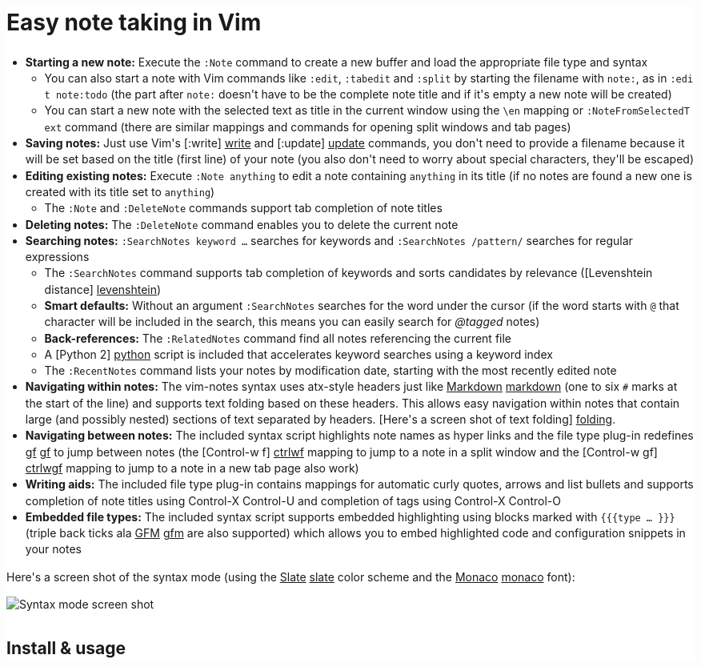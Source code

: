 # Easy note taking in Vim


 * **Starting a new note:** Execute the `:Note` command to create a new buffer and load the appropriate file type and syntax
   * You can also start a note with Vim commands like `:edit`, `:tabedit` and `:split` by starting the filename with `note:`, as in `:edit note:todo` (the part after `note:` doesn't have to be the complete note title and if it's empty a new note will be created)
   * You can start a new note with the selected text as title in the current window using the `\en` mapping or `:NoteFromSelectedText` command (there are similar mappings and commands for opening split windows and tab pages)
 * **Saving notes:** Just use Vim's [:write] [write] and [:update] [update] commands, you don't need to provide a filename because it will be set based on the title (first line) of your note (you also don't need to worry about special characters, they'll be escaped)
 * **Editing existing notes:** Execute `:Note anything` to edit a note containing `anything` in its title (if no notes are found a new one is created with its title set to `anything`)
   * The `:Note` and `:DeleteNote` commands support tab completion of note titles
 * **Deleting notes:** The `:DeleteNote` command enables you to delete the current note
 * **Searching notes:** `:SearchNotes keyword …` searches for keywords and `:SearchNotes /pattern/` searches for regular expressions
   * The `:SearchNotes` command supports tab completion of keywords and sorts candidates by relevance ([Levenshtein distance] [levenshtein])
   * **Smart defaults:** Without an argument `:SearchNotes` searches for the word under the cursor (if the word starts with `@` that character will be included in the search, this means you can easily search for *@tagged* notes)
   * **Back-references:** The `:RelatedNotes` command find all notes referencing the current file
   * A [Python 2] [python] script is included that accelerates keyword searches using a keyword index
   * The `:RecentNotes` command lists your notes by modification date, starting with the most recently edited note
 * **Navigating within notes:** The vim-notes syntax uses atx-style headers just like [Markdown] [markdown] (one to six `#` marks at the start of the line) and supports text folding based on these headers. This allows easy navigation within notes that contain large (and possibly nested) sections of text separated by headers. [Here's a screen shot of text folding] [folding].
 * **Navigating between notes:** The included syntax script highlights note names as hyper links and the file type plug-in redefines [gf] [gf] to jump between notes (the [Control-w f] [ctrlwf] mapping to jump to a note in a split window and the [Control-w gf] [ctrlwgf] mapping to jump to a note in a new tab page also work)
 * **Writing aids:** The included file type plug-in contains mappings for automatic curly quotes, arrows and list bullets and supports completion of note titles using Control-X Control-U and completion of tags using Control-X Control-O
 * **Embedded file types:** The included syntax script supports embedded highlighting using blocks marked with `{{{type … }}}` (triple back ticks ala [GFM] [gfm] are also supported) which allows you to embed highlighted code and configuration snippets in your notes

Here's a screen shot of the syntax mode (using the [Slate] [slate] color scheme and the [Monaco] [monaco] font):

![Syntax mode screen shot](http://peterodding.com/code/vim/notes/syntax.png)

## Install & usage


[ctrlwf]: http://vimdoc.sourceforge.net/htmldoc/windows.html#CTRL-W_f
[ctrlwgf]: http://vimdoc.sourceforge.net/htmldoc/windows.html#CTRL-W_gf
[edit]: http://vimdoc.sourceforge.net/htmldoc/editing.html#:edit
[enc]: http://vimdoc.sourceforge.net/htmldoc/options.html#'encoding'
[filetype.vim]: https://code.google.com/p/vim/source/browse/runtime/filetype.vim?r=fbc1131f0ba5be4ec74fb2ccdfb3559b446a2b1e#778
[folding]: https://raw.githubusercontent.com/xolox/vim-notes/master/screenshots/folding.png
[geshi]: http://www.mediawiki.org/wiki/Extension:SyntaxHighlight_GeSHi
[gf]: http://vimdoc.sourceforge.net/htmldoc/editing.html#gf
[gfm]: https://help.github.com/articles/github-flavored-markdown/
[highlight]: http://vimdoc.sourceforge.net/htmldoc/syntax.html#:highlight
[install-notes]: https://github.com/xolox/vim-notes/blob/master/INSTALL.md
[levenshtein]: http://en.wikipedia.org/wiki/Levenshtein_distance
[mapleader]: http://vimdoc.sourceforge.net/htmldoc/map.html#mapleader
[markdown]: http://en.wikipedia.org/wiki/Markdown
[mediawiki]: https://www.mediawiki.org/wiki/MediaWiki
[mit]: http://en.wikipedia.org/wiki/MIT_License
[modeline]: http://vimdoc.sourceforge.net/htmldoc/options.html#modeline
[monaco]: http://en.wikipedia.org/wiki/Monaco_(typeface)
[pathogen]: http://www.vim.org/scripts/script.php?script_id=2332
[python]: http://python.org/
[shell]: http://www.vim.org/scripts/script.php?script_id=3123
[slate]: http://code.google.com/p/vim/source/browse/runtime/colors/slate.vim
[split]: http://vimdoc.sourceforge.net/htmldoc/windows.html#:split
[tabedit]: http://vimdoc.sourceforge.net/htmldoc/tabpage.html#:tabedit
[txtfmt]: http://www.vim.org/scripts/script.php?script_id=2208
[update]: http://vimdoc.sourceforge.net/htmldoc/editing.html#:update
[utl]: http://www.vim.org/scripts/script.php?script_id=293
[vim]: http://www.vim.org/
[vim_online]: http://www.vim.org/scripts/script.php?script_id=3375
[vimgrep]: http://vimdoc.sourceforge.net/htmldoc/quickfix.html#:vimgrep
[vimrc]: http://vimdoc.sourceforge.net/htmldoc/starting.html#vimrc
[voom]: http://www.vim.org/scripts/script.php?script_id=2657
[write]: http://vimdoc.sourceforge.net/htmldoc/editing.html#:write